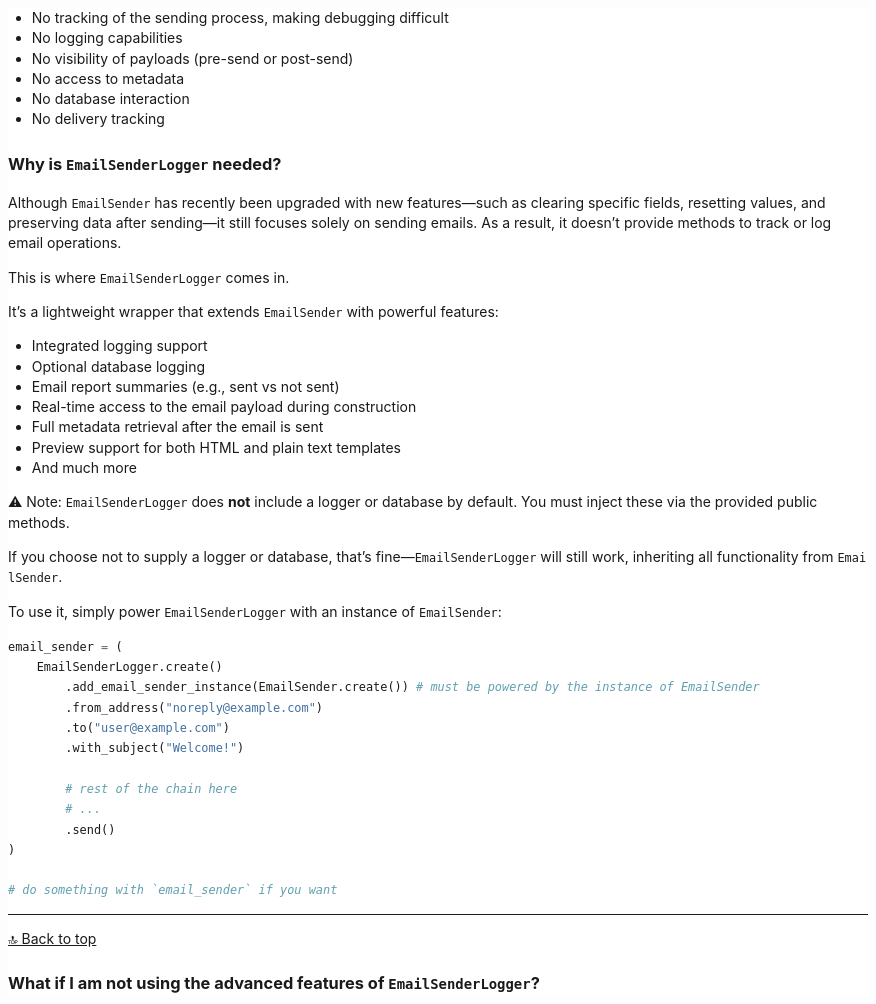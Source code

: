 - No tracking of the sending process, making debugging difficult
- No logging capabilities
- No visibility of payloads (pre-send or post-send)
- No access to metadata
- No database interaction
- No delivery tracking

### Why is `EmailSenderLogger` needed?

Although `EmailSender` has recently been upgraded with new features—such as clearing specific fields, resetting values, and preserving data after sending—it still focuses solely on sending emails. As a result, it doesn’t provide methods to track or log email operations.

This is where `EmailSenderLogger` comes in.

It’s a lightweight wrapper that extends `EmailSender` with powerful features:

- Integrated logging support
- Optional database logging
- Email report summaries (e.g., sent vs not sent)
- Real-time access to the email payload during construction
- Full metadata retrieval after the email is sent
- Preview support for both HTML and plain text templates
- And much more

⚠️ Note: `EmailSenderLogger` does **not** include a logger or database by default. You must inject these via the provided public methods.

If you choose not to supply a logger or database, that’s fine—`EmailSenderLogger` will still work, inheriting all functionality from `EmailSender`.

To use it, simply power `EmailSenderLogger` with an instance of `EmailSender`:

```python
email_sender = (
    EmailSenderLogger.create()
        .add_email_sender_instance(EmailSender.create()) # must be powered by the instance of EmailSender
        .from_address("noreply@example.com")
        .to("user@example.com")
        .with_subject("Welcome!")

        # rest of the chain here
        # ...
        .send()
)

# do something with `email_sender` if you want
```
---

[🔝 Back to top](#table-of-contents)

### What if I am not using the advanced features of `EmailSenderLogger`?
